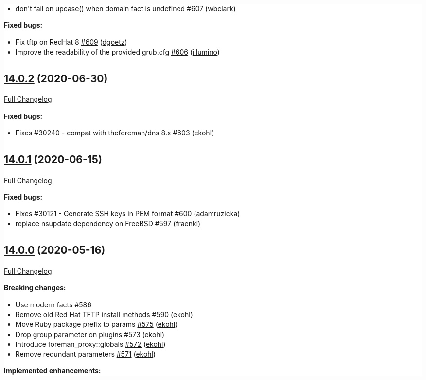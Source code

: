 - don't fail on upcase\(\) when domain fact is undefined [\#607](https://github.com/theforeman/puppet-foreman_proxy/pull/607) ([wbclark](https://github.com/wbclark))

**Fixed bugs:**

- Fix tftp on RedHat 8 [\#609](https://github.com/theforeman/puppet-foreman_proxy/pull/609) ([dgoetz](https://github.com/dgoetz))
- Improve the readability of the provided grub.cfg [\#606](https://github.com/theforeman/puppet-foreman_proxy/pull/606) ([illumino](https://github.com/illumino))

## [14.0.2](https://github.com/theforeman/puppet-foreman_proxy/tree/14.0.2) (2020-06-30)

[Full Changelog](https://github.com/theforeman/puppet-foreman_proxy/compare/14.0.1...14.0.2)

**Fixed bugs:**

- Fixes [\#30240](https://projects.theforeman.org/issues/30240) - compat with theforeman/dns 8.x [\#603](https://github.com/theforeman/puppet-foreman_proxy/pull/603) ([ekohl](https://github.com/ekohl))

## [14.0.1](https://github.com/theforeman/puppet-foreman_proxy/tree/14.0.1) (2020-06-15)

[Full Changelog](https://github.com/theforeman/puppet-foreman_proxy/compare/14.0.0...14.0.1)

**Fixed bugs:**

- Fixes [\#30121](https://projects.theforeman.org/issues/30121) - Generate SSH keys in PEM format [\#600](https://github.com/theforeman/puppet-foreman_proxy/pull/600) ([adamruzicka](https://github.com/adamruzicka))
- replace nsupdate dependency on FreeBSD [\#597](https://github.com/theforeman/puppet-foreman_proxy/pull/597) ([fraenki](https://github.com/fraenki))

## [14.0.0](https://github.com/theforeman/puppet-foreman_proxy/tree/14.0.0) (2020-05-16)

[Full Changelog](https://github.com/theforeman/puppet-foreman_proxy/compare/13.0.0...14.0.0)

**Breaking changes:**

- Use modern facts [\#586](https://github.com/theforeman/puppet-foreman_proxy/issues/586)
- Remove old Red Hat TFTP install methods [\#590](https://github.com/theforeman/puppet-foreman_proxy/pull/590) ([ekohl](https://github.com/ekohl))
- Move Ruby package prefix to params [\#575](https://github.com/theforeman/puppet-foreman_proxy/pull/575) ([ekohl](https://github.com/ekohl))
- Drop group parameter on plugins [\#573](https://github.com/theforeman/puppet-foreman_proxy/pull/573) ([ekohl](https://github.com/ekohl))
- Introduce foreman\_proxy::globals [\#572](https://github.com/theforeman/puppet-foreman_proxy/pull/572) ([ekohl](https://github.com/ekohl))
- Remove redundant parameters [\#571](https://github.com/theforeman/puppet-foreman_proxy/pull/571) ([ekohl](https://github.com/ekohl))

**Implemented enhancements:**

